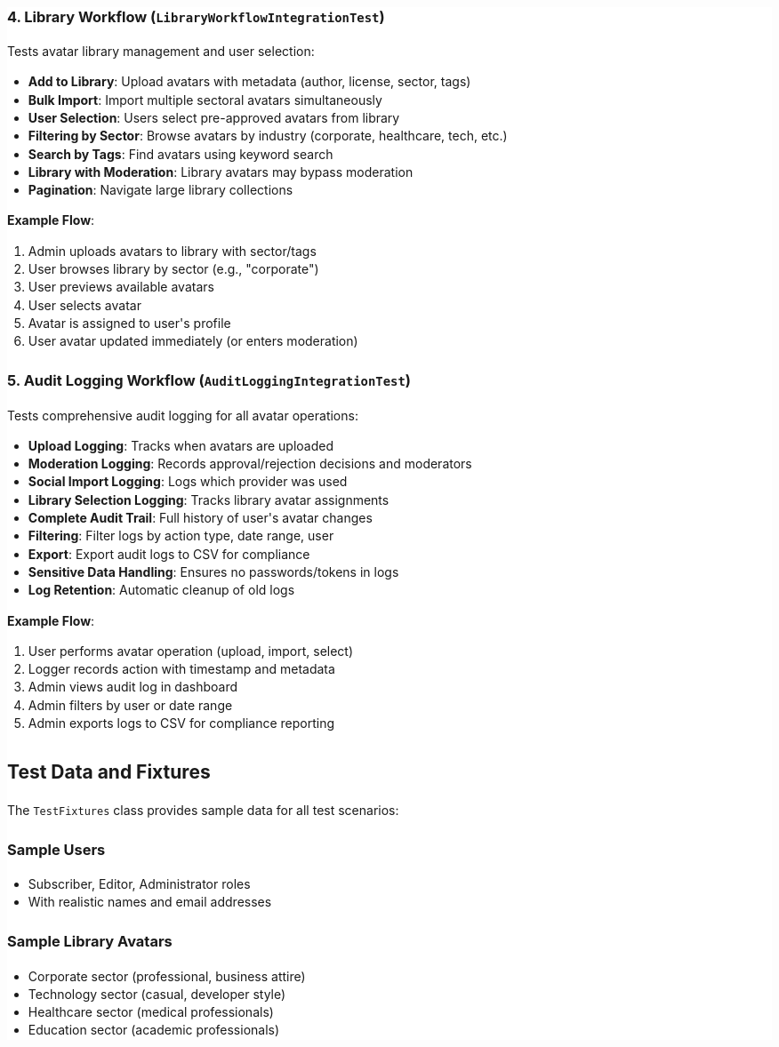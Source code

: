 ### 4. Library Workflow (`LibraryWorkflowIntegrationTest`)

Tests avatar library management and user selection:

- **Add to Library**: Upload avatars with metadata (author, license, sector, tags)
- **Bulk Import**: Import multiple sectoral avatars simultaneously
- **User Selection**: Users select pre-approved avatars from library
- **Filtering by Sector**: Browse avatars by industry (corporate, healthcare, tech, etc.)
- **Search by Tags**: Find avatars using keyword search
- **Library with Moderation**: Library avatars may bypass moderation
- **Pagination**: Navigate large library collections

**Example Flow**:
1. Admin uploads avatars to library with sector/tags
2. User browses library by sector (e.g., "corporate")
3. User previews available avatars
4. User selects avatar
5. Avatar is assigned to user's profile
6. User avatar updated immediately (or enters moderation)

### 5. Audit Logging Workflow (`AuditLoggingIntegrationTest`)

Tests comprehensive audit logging for all avatar operations:

- **Upload Logging**: Tracks when avatars are uploaded
- **Moderation Logging**: Records approval/rejection decisions and moderators
- **Social Import Logging**: Logs which provider was used
- **Library Selection Logging**: Tracks library avatar assignments
- **Complete Audit Trail**: Full history of user's avatar changes
- **Filtering**: Filter logs by action type, date range, user
- **Export**: Export audit logs to CSV for compliance
- **Sensitive Data Handling**: Ensures no passwords/tokens in logs
- **Log Retention**: Automatic cleanup of old logs

**Example Flow**:
1. User performs avatar operation (upload, import, select)
2. Logger records action with timestamp and metadata
3. Admin views audit log in dashboard
4. Admin filters by user or date range
5. Admin exports logs to CSV for compliance reporting

## Test Data and Fixtures

The `TestFixtures` class provides sample data for all test scenarios:

### Sample Users
- Subscriber, Editor, Administrator roles
- With realistic names and email addresses

### Sample Library Avatars
- Corporate sector (professional, business attire)
- Technology sector (casual, developer style)
- Healthcare sector (medical professionals)
- Education sector (academic professionals)
